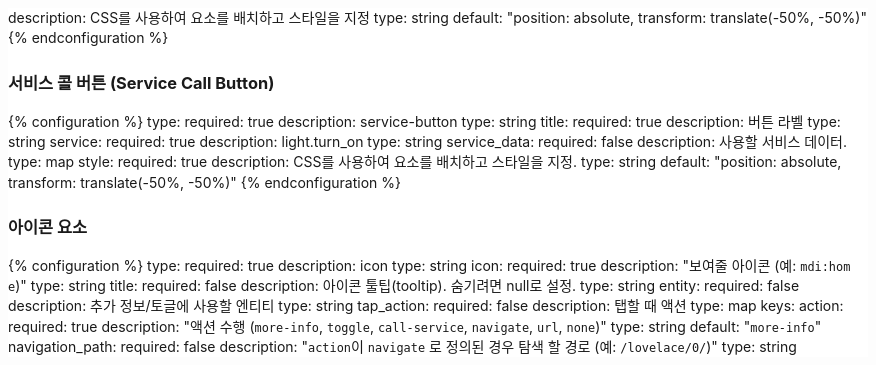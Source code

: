   description: CSS를 사용하여 요소를 배치하고 스타일을 지정
  type: string
  default: "position: absolute, transform: translate(-50%, -50%)"
{% endconfiguration %}

### 서비스 콜 버튼 (Service Call Button)

{% configuration %}
type:
  required: true
  description: service-button
  type: string
title:
  required: true
  description: 버튼 라벨
  type: string
service:
  required: true
  description: light.turn_on
  type: string
service_data:
  required: false
  description: 사용할 서비스 데이터.
  type: map
style:
  required: true
  description: CSS를 사용하여 요소를 배치하고 스타일을 지정.
  type: string
  default: "position: absolute, transform: translate(-50%, -50%)"
{% endconfiguration %}

### 아이콘 요소

{% configuration %}
type:
  required: true
  description: icon
  type: string
icon:
  required: true
  description: "보여줄 아이콘 (예: `mdi:home`)"
  type: string
title:
  required: false
  description: 아이콘 툴팁(tooltip). 숨기려면 null로 설정.
  type: string
entity:
  required: false
  description: 추가 정보/토글에 사용할 엔티티
  type: string
tap_action:
  required: false
  description: 탭할 때 액션
  type: map
  keys:
    action:
      required: true
      description: "액션 수행 (`more-info`, `toggle`, `call-service`, `navigate`, `url`, `none`)"
      type: string
      default: "`more-info`"
    navigation_path:
      required: false
      description: "`action`이 `navigate` 로 정의된 경우 탐색 할 경로 (예: `/lovelace/0/`)"
      type: string